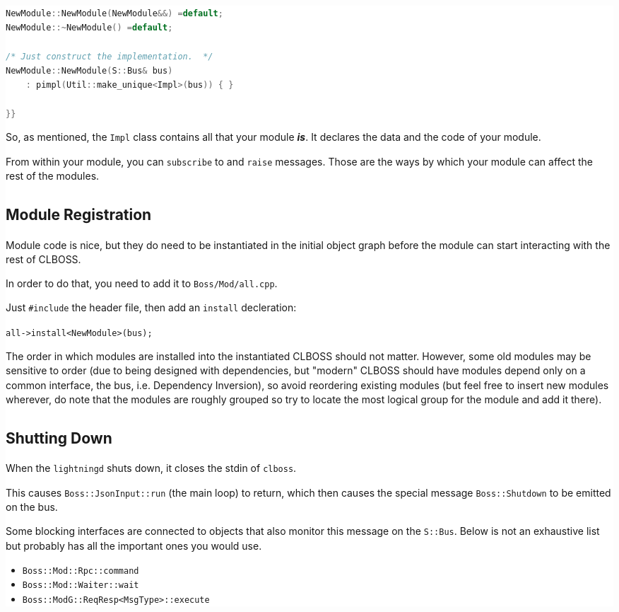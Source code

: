 ```C++
NewModule::NewModule(NewModule&&) =default;
NewModule::~NewModule() =default;

/* Just construct the implementation.  */
NewModule::NewModule(S::Bus& bus)
	: pimpl(Util::make_unique<Impl>(bus)) { }

}}
```

So, as mentioned, the `Impl` class contains all that your module
***is***.
It declares the data and the code of your module.

From within your module, you can `subscribe` to and `raise` messages.
Those are the ways by which your module can affect the rest of the
modules.

Module Registration
-------------------

Module code is nice, but they do need to be instantiated in the
initial object graph before the module can start interacting with the
rest of CLBOSS.

In order to do that, you need to add it to `Boss/Mod/all.cpp`.

Just `#include` the header file, then add an `install` decleration:

    all->install<NewModule>(bus);

The order in which modules are installed into the instantiated CLBOSS
should not matter.
However, some old modules may be sensitive to order (due to being
designed with dependencies, but "modern" CLBOSS should have modules
depend only on a common interface, the bus, i.e. Dependency Inversion),
so avoid reordering existing modules (but feel free to insert new
modules wherever, do note that the modules are roughly grouped so try
to locate the most logical group for the module and add it there).

Shutting Down
-------------

When the `lightningd` shuts down, it closes the stdin of `clboss`.

This causes `Boss::JsonInput::run` (the main loop) to return, which
then causes the special message `Boss::Shutdown` to be emitted on
the bus.

Some blocking interfaces are connected to objects that also monitor
this message on the `S::Bus`.
Below is not an exhaustive list but probably has all the important
ones you would use.

* `Boss::Mod::Rpc::command`
* `Boss::Mod::Waiter::wait`
* `Boss::ModG::ReqResp<MsgType>::execute`
